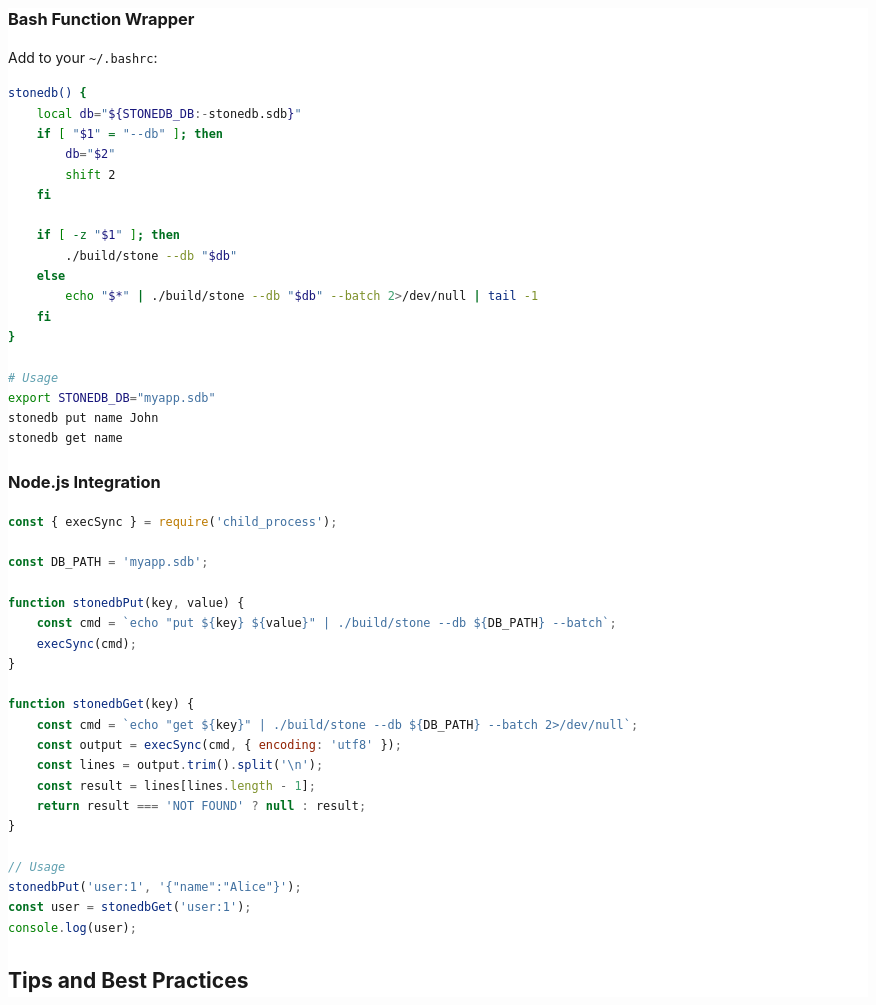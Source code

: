 ### Bash Function Wrapper

Add to your `~/.bashrc`:

```bash
stonedb() {
    local db="${STONEDB_DB:-stonedb.sdb}"
    if [ "$1" = "--db" ]; then
        db="$2"
        shift 2
    fi
    
    if [ -z "$1" ]; then
        ./build/stone --db "$db"
    else
        echo "$*" | ./build/stone --db "$db" --batch 2>/dev/null | tail -1
    fi
}

# Usage
export STONEDB_DB="myapp.sdb"
stonedb put name John
stonedb get name
```

### Node.js Integration

```javascript
const { execSync } = require('child_process');

const DB_PATH = 'myapp.sdb';

function stonedbPut(key, value) {
    const cmd = `echo "put ${key} ${value}" | ./build/stone --db ${DB_PATH} --batch`;
    execSync(cmd);
}

function stonedbGet(key) {
    const cmd = `echo "get ${key}" | ./build/stone --db ${DB_PATH} --batch 2>/dev/null`;
    const output = execSync(cmd, { encoding: 'utf8' });
    const lines = output.trim().split('\n');
    const result = lines[lines.length - 1];
    return result === 'NOT FOUND' ? null : result;
}

// Usage
stonedbPut('user:1', '{"name":"Alice"}');
const user = stonedbGet('user:1');
console.log(user);
```

## Tips and Best Practices
